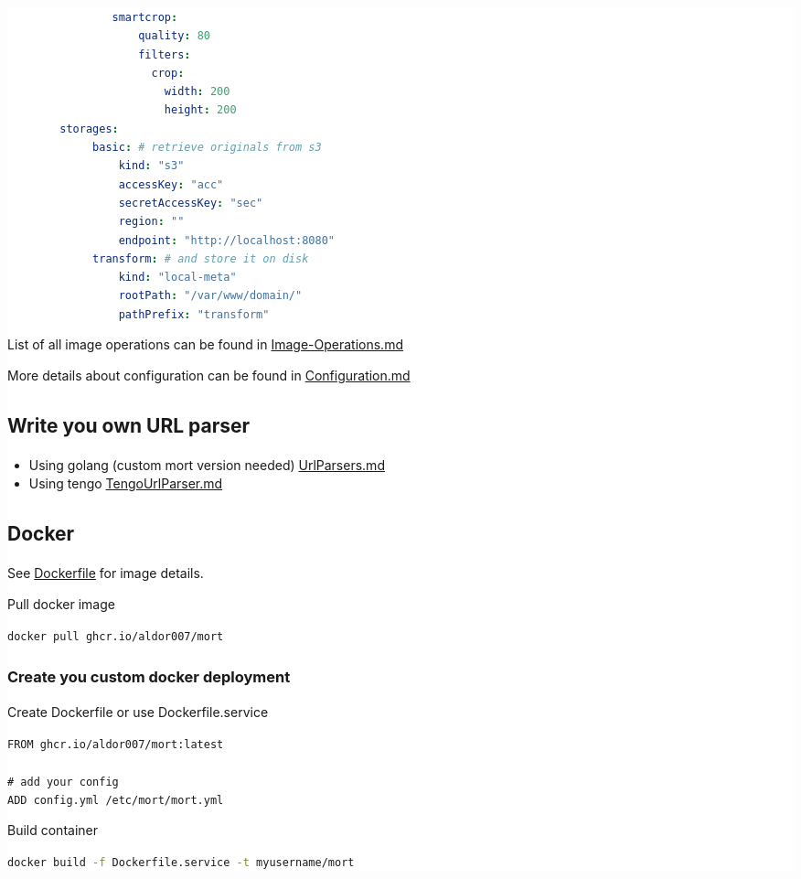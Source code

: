 ```yaml
                smartcrop:
                    quality: 80
                    filters:
                      crop:
                        width: 200
                        height: 200
        storages:
             basic: # retrieve originals from s3
                 kind: "s3"
                 accessKey: "acc"
                 secretAccessKey: "sec"
                 region: ""
                 endpoint: "http://localhost:8080"
             transform: # and store it on disk
                 kind: "local-meta"
                 rootPath: "/var/www/domain/"
                 pathPrefix: "transform"

```
List of all image operations can be found in [Image-Operations.md](doc/Image-Operations.md)

More details about configuration can be found in [Configuration.md](doc/Configuration.md)


## Write you own URL parser

- Using golang (custom mort version needed) [UrlParsers.md](doc/UrlParsers.md)
- Using tengo [TengoUrlParser.md](doc/TengoUrlParser.md)

## Docker
See [Dockerfile](Dockerfile) for image details.

Pull docker image

```bash
docker pull ghcr.io/aldor007/mort

```

### Create you custom docker deployment

Create Dockerfile or use Dockerfile.service
```
FROM ghcr.io/aldor007/mort:latest

# add your config
ADD config.yml /etc/mort/mort.yml
```

Build container
```bash
docker build -f Dockerfile.service -t myusername/mort
```
